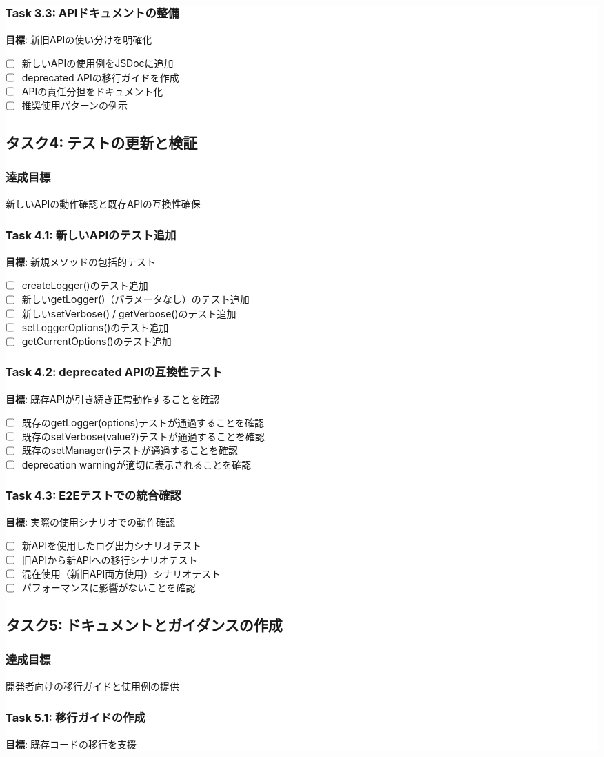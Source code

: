 ### Task 3.3: APIドキュメントの整備

**目標**: 新旧APIの使い分けを明確化

- [ ] 新しいAPIの使用例をJSDocに追加
- [ ] deprecated APIの移行ガイドを作成
- [ ] APIの責任分担をドキュメント化
- [ ] 推奨使用パターンの例示

## タスク4: テストの更新と検証

### 達成目標

新しいAPIの動作確認と既存APIの互換性確保

### Task 4.1: 新しいAPIのテスト追加

**目標**: 新規メソッドの包括的テスト

- [ ] createLogger()のテスト追加
- [ ] 新しいgetLogger()（パラメータなし）のテスト追加
- [ ] 新しいsetVerbose() / getVerbose()のテスト追加
- [ ] setLoggerOptions()のテスト追加
- [ ] getCurrentOptions()のテスト追加

### Task 4.2: deprecated APIの互換性テスト

**目標**: 既存APIが引き続き正常動作することを確認

- [ ] 既存のgetLogger(options)テストが通過することを確認
- [ ] 既存のsetVerbose(value?)テストが通過することを確認
- [ ] 既存のsetManager()テストが通過することを確認
- [ ] deprecation warningが適切に表示されることを確認

### Task 4.3: E2Eテストでの統合確認

**目標**: 実際の使用シナリオでの動作確認

- [ ] 新APIを使用したログ出力シナリオテスト
- [ ] 旧APIから新APIへの移行シナリオテスト
- [ ] 混在使用（新旧API両方使用）シナリオテスト
- [ ] パフォーマンスに影響がないことを確認

## タスク5: ドキュメントとガイダンスの作成

### 達成目標

開発者向けの移行ガイドと使用例の提供

### Task 5.1: 移行ガイドの作成

**目標**: 既存コードの移行を支援
